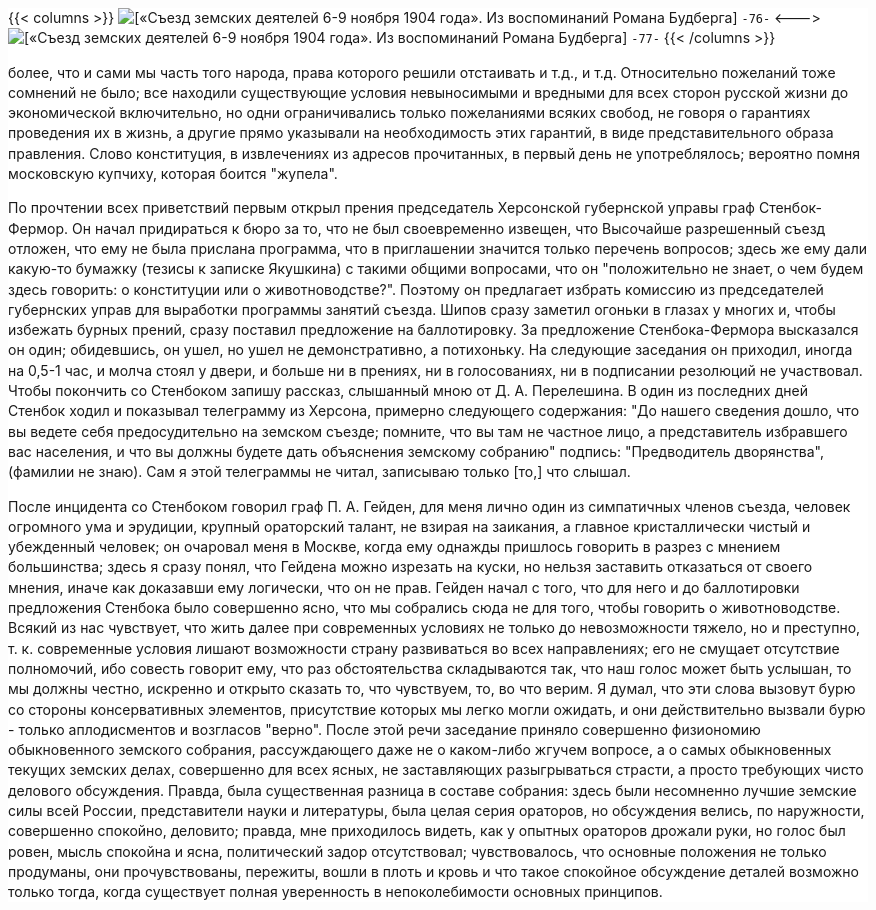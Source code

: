 {{< columns >}}
![[«Съезд земских деятелей 6-9 ноября 1904 года». Из воспоминаний Романа Будберга]](/static/img/budberg/byl8.JPG)
`-76-`
<--->
![[«Съезд земских деятелей 6-9 ноября 1904 года». Из воспоминаний Романа Будберга]](/static/img/budberg/byl9.JPG)
`-77-`
{{< /columns >}}

более, что и сами мы часть того народа, права которого решили отстаивать и т.д., и т.д. Относительно пожеланий тоже сомнений не было; все находили существующие условия невыносимыми и вредными для всех сторон русской жизни до экономической включительно, но одни ограничивались только пожеланиями всяких свобод, не говоря о гарантиях проведения их в жизнь, а другие прямо указывали на необходимость этих гарантий, в виде представительного образа правления. Слово конституция, в извлечениях из адресов прочитанных, в первый день не употреблялось; вероятно помня московскую купчиху, которая боится "жупела".

По прочтении всех приветствий первым открыл прения председатель Херсонской губернской управы граф Стенбок-Фермор. Он начал придираться к бюро за то, что не был своевременно извещен, что Высочайше разрешенный съезд отложен, что ему не была прислана программа, что в приглашении значится только перечень вопросов; здесь же ему дали какую-то бумажку (тезисы к записке Якушкина) с такими общими вопросами, что он "положительно не знает, о чем будем здесь говорить: о конституции или о животноводстве?". Поэтому он предлагает избрать комиссию из председателей губернских управ для выработки программы занятий съезда. Шипов сразу заметил огоньки в глазах у многих и, чтобы избежать бурных прений, сразу поставил предложение на баллотировку. За предложение Стенбока-Фермора высказался он один; обидевшись, он ушел, но ушел не демонстративно, а потихоньку. На следующие заседания он приходил, иногда на 0,5-1 час, и молча стоял у двери, и больше ни в прениях, ни в голосованиях, ни в подписании резолюций не участвовал. Чтобы покончить со Стенбоком запишу рассказ, слышанный мною от Д. А. Перелешина. В один из последних дней Стенбок ходил и показывал телеграмму из Херсона, примерно следующего содержания: "До нашего сведения дошло, что вы ведете себя предосудительно на земском съезде; помните, что вы там не частное лицо, а представитель избравшего вас населения, и что вы должны будете дать объяснения земскому собранию" подпись: "Предводитель дворянства", (фамилии не знаю). Сам я этой телеграммы не читал, записываю только [то,] что слышал.

После инцидента со Стенбоком говорил граф П. А. Гейден, для меня лично один из симпатичных членов съезда, человек огромного ума и эрудиции, крупный ораторский талант, не взирая на заикания, а главное кристаллически чистый и убежденный человек; он очаровал меня в Москве, когда ему однажды пришлось говорить в разрез с мнением большинства; здесь я сразу понял, что Гейдена можно изрезать на куски, но нельзя заставить отказаться от своего мнения, иначе как доказавши ему логически, что он не прав. Гейден начал с того, что для него и до баллотировки предложения Стенбока было совершенно ясно, что мы собрались сюда не для того, чтобы говорить о животноводстве. Всякий из нас чувствует, что жить далее при современных условиях не только до невозможности тяжело, но и преступно, т. к. современные условия лишают возможности страну развиваться во всех направлениях; его не смущает отсутствие полномочий, ибо совесть говорит ему, что раз обстоятельства складываются так, что наш голос может быть услышан, то мы должны честно, искренно и открыто сказать то, что чувствуем, то, во что верим. Я думал, что эти слова вызовут бурю со стороны консервативных элементов, присутствие которых мы легко могли ожидать, и они действительно вызвали бурю - только аплодисментов и возгласов "верно". После этой речи заседание приняло совершенно физиономию обыкновенного земского собрания, рассуждающего даже не о каком-либо жгучем вопросе, а о самых обыкновенных текущих земских делах, совершенно для всех ясных, не заставляющих разыгрываться страсти, а просто требующих чисто делового обсуждения. Правда, была существенная разница в составе собрания: здесь были несомненно лучшие земские силы всей России, представители науки и литературы, была целая серия ораторов, но обсуждения велись, по наружности, совершенно спокойно, деловито; правда, мне приходилось видеть, как у опытных ораторов дрожали руки, но голос был ровен, мысль спокойна и ясна, политический задор отсутствовал; чувствовалось, что основные положения не только продуманы, они прочувствованы, пережиты, вошли в плоть и кровь и что такое спокойное обсуждение деталей возможно только тогда, когда существует полная уверенность в непоколебимости основных принципов.


[^1]: Ответы на все вопросы, которые ставит здесь автор настоящей статьи, - председатель Валуйской уездной земской управы (Воронежской губ.) барон Р. Ю. Будберг - читатели найдут в одном из следующих номеров "Былого" в статье И. П. Белоконского "Земское движение до образования "Союза Освобождения"".
[^2]: См. Листок Освобождения, №18, Париж. 20 ноября 1904 года.
[^3]: 71 голос.
[^4]: 27 голосов.
[^5]: Формула "в осуществлении законодательной власти" принята большинством 60 голосов против 38.
[^6]: Формула "в установлении государственной росписи" принята большинством 91 голоса против 7.
[^7]: Формула "в контроле за законностью администрации" принята большинством 95 голосов против 3.